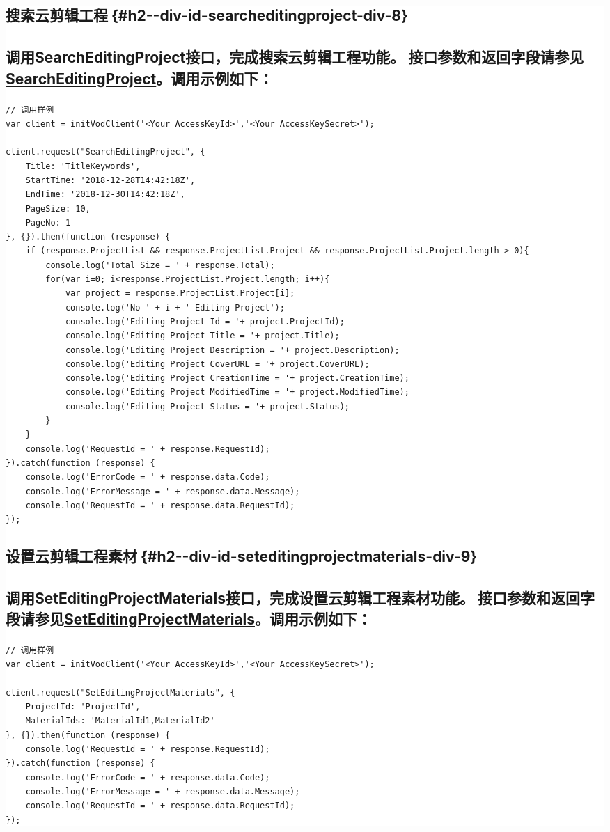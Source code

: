 

搜索云剪辑工程 {#h2--div-id-searcheditingproject-div-8}
------------------------------------------------

调用SearchEditingProject接口，完成搜索云剪辑工程功能。
接口参数和返回字段请参见[SearchEditingProject](/cn.zh-CN/服务端API/视频剪辑(云剪辑)/云剪辑工程管理/搜索云剪辑工程.md)。调用示例如下： 
---------------------------------------------------------------------------------------------------------------------------------------------------------------------------------

    // 调用样例
    var client = initVodClient('<Your AccessKeyId>','<Your AccessKeySecret>');
    
    client.request("SearchEditingProject", {
        Title: 'TitleKeywords',
        StartTime: '2018-12-28T14:42:18Z',
        EndTime: '2018-12-30T14:42:18Z',
        PageSize: 10,
        PageNo: 1
    }, {}).then(function (response) {
        if (response.ProjectList && response.ProjectList.Project && response.ProjectList.Project.length > 0){
            console.log('Total Size = ' + response.Total);
            for(var i=0; i<response.ProjectList.Project.length; i++){
                var project = response.ProjectList.Project[i];
                console.log('No ' + i + ' Editing Project');
                console.log('Editing Project Id = '+ project.ProjectId);
                console.log('Editing Project Title = '+ project.Title);
                console.log('Editing Project Description = '+ project.Description);
                console.log('Editing Project CoverURL = '+ project.CoverURL);
                console.log('Editing Project CreationTime = '+ project.CreationTime);
                console.log('Editing Project ModifiedTime = '+ project.ModifiedTime);
                console.log('Editing Project Status = '+ project.Status);
            }
        }
        console.log('RequestId = ' + response.RequestId);
    }).catch(function (response) {
        console.log('ErrorCode = ' + response.data.Code);
        console.log('ErrorMessage = ' + response.data.Message);
        console.log('RequestId = ' + response.data.RequestId);
    });



设置云剪辑工程素材 {#h2--div-id-seteditingprojectmaterials-div-9}
--------------------------------------------------------

调用SetEditingProjectMaterials接口，完成设置云剪辑工程素材功能。
接口参数和返回字段请参见[SetEditingProjectMaterials](/cn.zh-CN/服务端API/视频剪辑(云剪辑)/云剪辑工程管理/设置云剪辑工程素材.md)。调用示例如下： 
-------------------------------------------------------------------------------------------------------------------------------------------------------------------------------------------------

    // 调用样例
    var client = initVodClient('<Your AccessKeyId>','<Your AccessKeySecret>');
    
    client.request("SetEditingProjectMaterials", {
        ProjectId: 'ProjectId',
        MaterialIds: 'MaterialId1,MaterialId2'
    }, {}).then(function (response) {
        console.log('RequestId = ' + response.RequestId);
    }).catch(function (response) {
        console.log('ErrorCode = ' + response.data.Code);
        console.log('ErrorMessage = ' + response.data.Message);
        console.log('RequestId = ' + response.data.RequestId);
    });
